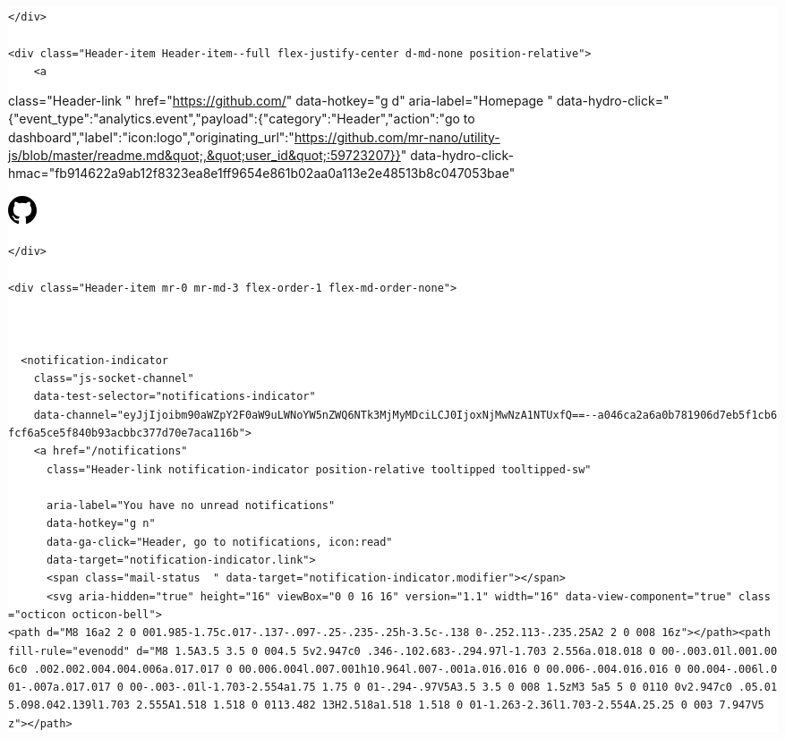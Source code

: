     </div>

    <div class="Header-item Header-item--full flex-justify-center d-md-none position-relative">
        <a
  class="Header-link "
  href="https://github.com/"
  data-hotkey="g d"
  aria-label="Homepage "
  data-hydro-click="{&quot;event_type&quot;:&quot;analytics.event&quot;,&quot;payload&quot;:{&quot;category&quot;:&quot;Header&quot;,&quot;action&quot;:&quot;go to dashboard&quot;,&quot;label&quot;:&quot;icon:logo&quot;,&quot;originating_url&quot;:&quot;https://github.com/mr-nano/utility-js/blob/master/readme.md&quot;,&quot;user_id&quot;:59723207}}" data-hydro-click-hmac="fb914622a9ab12f8323ea8e1ff9654e861b02aa0a113e2e48513b8c047053bae"
>
  <svg height="32" aria-hidden="true" viewBox="0 0 16 16" version="1.1" width="32" data-view-component="true" class="octicon octicon-mark-github v-align-middle">
    <path fill-rule="evenodd" d="M8 0C3.58 0 0 3.58 0 8c0 3.54 2.29 6.53 5.47 7.59.4.07.55-.17.55-.38 0-.19-.01-.82-.01-1.49-2.01.37-2.53-.49-2.69-.94-.09-.23-.48-.94-.82-1.13-.28-.15-.68-.52-.01-.53.63-.01 1.08.58 1.23.82.72 1.21 1.87.87 2.33.66.07-.52.28-.87.51-1.07-1.78-.2-3.64-.89-3.64-3.95 0-.87.31-1.59.82-2.15-.08-.2-.36-1.02.08-2.12 0 0 .67-.21 2.2.82.64-.18 1.32-.27 2-.27.68 0 1.36.09 2 .27 1.53-1.04 2.2-.82 2.2-.82.44 1.1.16 1.92.08 2.12.51.56.82 1.27.82 2.15 0 3.07-1.87 3.75-3.65 3.95.29.25.54.73.54 1.48 0 1.07-.01 1.93-.01 2.2 0 .21.15.46.55.38A8.013 8.013 0 0016 8c0-4.42-3.58-8-8-8z"></path>
</svg>
</a>

    </div>

    <div class="Header-item mr-0 mr-md-3 flex-order-1 flex-md-order-none">
        


      <notification-indicator
        class="js-socket-channel"
        data-test-selector="notifications-indicator"
        data-channel="eyJjIjoibm90aWZpY2F0aW9uLWNoYW5nZWQ6NTk3MjMyMDciLCJ0IjoxNjMwNzA1NTUxfQ==--a046ca2a6a0b781906d7eb5f1cb6fcf6a5ce5f840b93acbbc377d70e7aca116b">
        <a href="/notifications"
          class="Header-link notification-indicator position-relative tooltipped tooltipped-sw"
          
          aria-label="You have no unread notifications"
          data-hotkey="g n"
          data-ga-click="Header, go to notifications, icon:read"
          data-target="notification-indicator.link">
          <span class="mail-status  " data-target="notification-indicator.modifier"></span>
          <svg aria-hidden="true" height="16" viewBox="0 0 16 16" version="1.1" width="16" data-view-component="true" class="octicon octicon-bell">
    <path d="M8 16a2 2 0 001.985-1.75c.017-.137-.097-.25-.235-.25h-3.5c-.138 0-.252.113-.235.25A2 2 0 008 16z"></path><path fill-rule="evenodd" d="M8 1.5A3.5 3.5 0 004.5 5v2.947c0 .346-.102.683-.294.97l-1.703 2.556a.018.018 0 00-.003.01l.001.006c0 .002.002.004.004.006a.017.017 0 00.006.004l.007.001h10.964l.007-.001a.016.016 0 00.006-.004.016.016 0 00.004-.006l.001-.007a.017.017 0 00-.003-.01l-1.703-2.554a1.75 1.75 0 01-.294-.97V5A3.5 3.5 0 008 1.5zM3 5a5 5 0 0110 0v2.947c0 .05.015.098.042.139l1.703 2.555A1.518 1.518 0 0113.482 13H2.518a1.518 1.518 0 01-1.263-2.36l1.703-2.554A.25.25 0 003 7.947V5z"></path>
</svg>
        </a>
      </notification-indicator>
